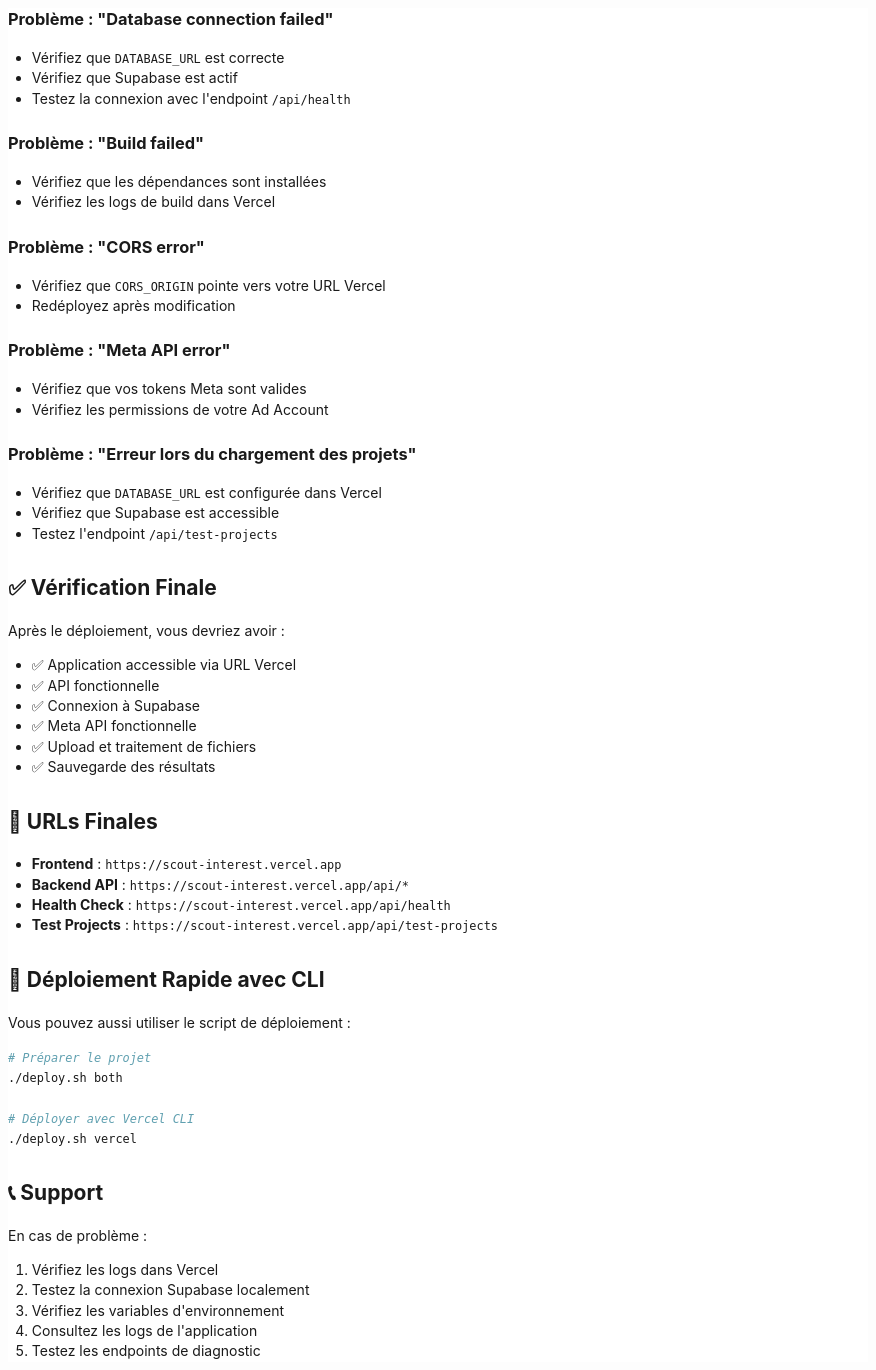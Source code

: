 ### Problème : "Database connection failed"
- Vérifiez que `DATABASE_URL` est correcte
- Vérifiez que Supabase est actif
- Testez la connexion avec l'endpoint `/api/health`

### Problème : "Build failed"
- Vérifiez que les dépendances sont installées
- Vérifiez les logs de build dans Vercel

### Problème : "CORS error"
- Vérifiez que `CORS_ORIGIN` pointe vers votre URL Vercel
- Redéployez après modification

### Problème : "Meta API error"
- Vérifiez que vos tokens Meta sont valides
- Vérifiez les permissions de votre Ad Account

### Problème : "Erreur lors du chargement des projets"
- Vérifiez que `DATABASE_URL` est configurée dans Vercel
- Vérifiez que Supabase est accessible
- Testez l'endpoint `/api/test-projects`

## ✅ Vérification Finale

Après le déploiement, vous devriez avoir :
- ✅ Application accessible via URL Vercel
- ✅ API fonctionnelle
- ✅ Connexion à Supabase
- ✅ Meta API fonctionnelle
- ✅ Upload et traitement de fichiers
- ✅ Sauvegarde des résultats

## 🎯 URLs Finales

- **Frontend** : `https://scout-interest.vercel.app`
- **Backend API** : `https://scout-interest.vercel.app/api/*`
- **Health Check** : `https://scout-interest.vercel.app/api/health`
- **Test Projects** : `https://scout-interest.vercel.app/api/test-projects`

## 🚀 Déploiement Rapide avec CLI

Vous pouvez aussi utiliser le script de déploiement :

```bash
# Préparer le projet
./deploy.sh both

# Déployer avec Vercel CLI
./deploy.sh vercel
```

## 📞 Support

En cas de problème :
1. Vérifiez les logs dans Vercel
2. Testez la connexion Supabase localement
3. Vérifiez les variables d'environnement
4. Consultez les logs de l'application
5. Testez les endpoints de diagnostic
